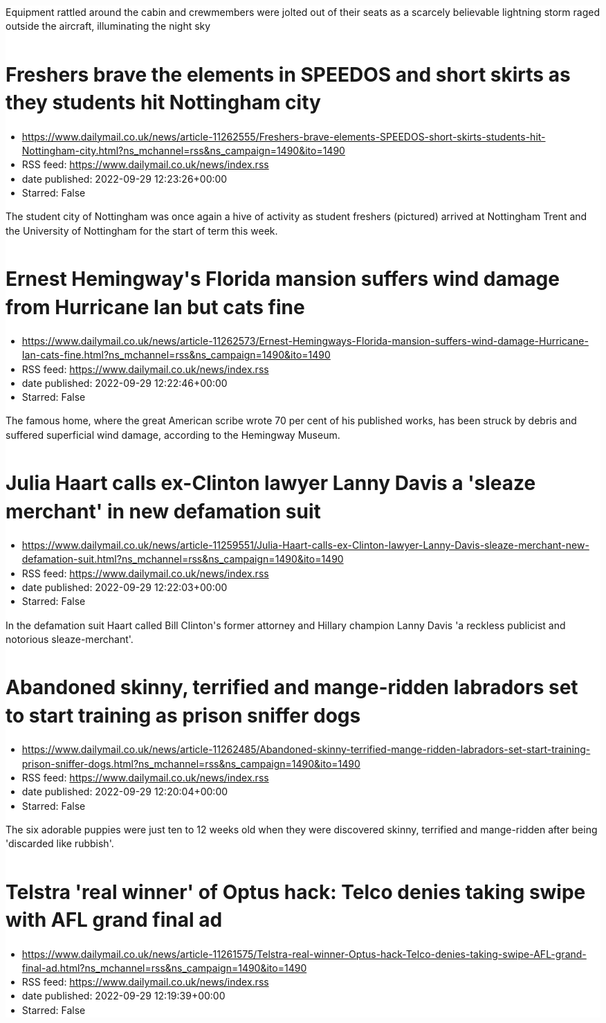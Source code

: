 Equipment rattled around the cabin and crewmembers were jolted out of their seats as a scarcely believable lightning storm raged outside the aircraft, illuminating the night sky

# Freshers brave the elements in SPEEDOS and short skirts as they students hit Nottingham city
 - https://www.dailymail.co.uk/news/article-11262555/Freshers-brave-elements-SPEEDOS-short-skirts-students-hit-Nottingham-city.html?ns_mchannel=rss&ns_campaign=1490&ito=1490
 - RSS feed: https://www.dailymail.co.uk/news/index.rss
 - date published: 2022-09-29 12:23:26+00:00
 - Starred: False

The student city of Nottingham was once again a hive of activity as student freshers (pictured) arrived at Nottingham Trent and the University of Nottingham for the start of term this week.

# Ernest Hemingway's Florida mansion suffers wind damage from Hurricane Ian but cats fine
 - https://www.dailymail.co.uk/news/article-11262573/Ernest-Hemingways-Florida-mansion-suffers-wind-damage-Hurricane-Ian-cats-fine.html?ns_mchannel=rss&ns_campaign=1490&ito=1490
 - RSS feed: https://www.dailymail.co.uk/news/index.rss
 - date published: 2022-09-29 12:22:46+00:00
 - Starred: False

The famous home, where the great American scribe wrote 70 per cent of his published works, has been struck by debris and suffered superficial wind damage, according to the Hemingway Museum.

# Julia Haart calls ex-Clinton lawyer Lanny Davis a 'sleaze merchant' in new defamation suit
 - https://www.dailymail.co.uk/news/article-11259551/Julia-Haart-calls-ex-Clinton-lawyer-Lanny-Davis-sleaze-merchant-new-defamation-suit.html?ns_mchannel=rss&ns_campaign=1490&ito=1490
 - RSS feed: https://www.dailymail.co.uk/news/index.rss
 - date published: 2022-09-29 12:22:03+00:00
 - Starred: False

In the defamation suit Haart called Bill Clinton's former attorney and Hillary champion Lanny Davis 'a reckless publicist and notorious sleaze-merchant'.

# Abandoned skinny, terrified and mange-ridden labradors set to start training as prison sniffer dogs
 - https://www.dailymail.co.uk/news/article-11262485/Abandoned-skinny-terrified-mange-ridden-labradors-set-start-training-prison-sniffer-dogs.html?ns_mchannel=rss&ns_campaign=1490&ito=1490
 - RSS feed: https://www.dailymail.co.uk/news/index.rss
 - date published: 2022-09-29 12:20:04+00:00
 - Starred: False

The six adorable puppies were just ten to 12 weeks old when they were discovered skinny, terrified and mange-ridden after being 'discarded like rubbish'.

# Telstra 'real winner' of Optus hack: Telco denies taking swipe with AFL grand final ad
 - https://www.dailymail.co.uk/news/article-11261575/Telstra-real-winner-Optus-hack-Telco-denies-taking-swipe-AFL-grand-final-ad.html?ns_mchannel=rss&ns_campaign=1490&ito=1490
 - RSS feed: https://www.dailymail.co.uk/news/index.rss
 - date published: 2022-09-29 12:19:39+00:00
 - Starred: False
